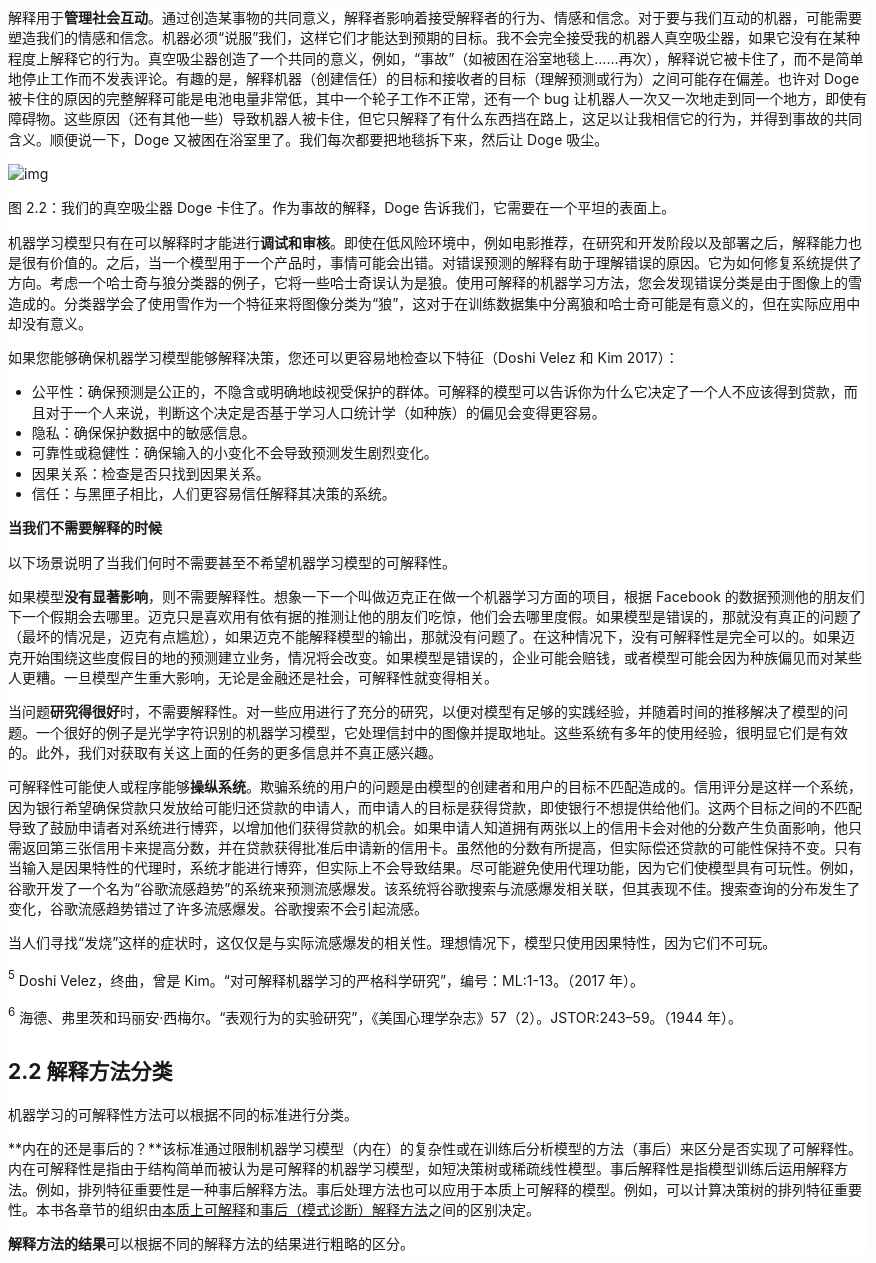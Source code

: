 解释用于**管理社会互动**。通过创造某事物的共同意义，解释者影响着接受解释者的行为、情感和信念。对于要与我们互动的机器，可能需要塑造我们的情感和信念。机器必须“说服”我们，这样它们才能达到预期的目标。我不会完全接受我的机器人真空吸尘器，如果它没有在某种程度上解释它的行为。真空吸尘器创造了一个共同的意义，例如，“事故”（如被困在浴室地毯上……再次），解释说它被卡住了，而不是简单地停止工作而不发表评论。有趣的是，解释机器（创建信任）的目标和接收者的目标（理解预测或行为）之间可能存在偏差。也许对 Doge 被卡住的原因的完整解释可能是电池电量非常低，其中一个轮子工作不正常，还有一个 bug 让机器人一次又一次地走到同一个地方，即使有障碍物。这些原因（还有其他一些）导致机器人被卡住，但它只解释了有什么东西挡在路上，这足以让我相信它的行为，并得到事故的共同含义。顺便说一下，Doge 又被困在浴室里了。我们每次都要把地毯拆下来，然后让 Doge 吸尘。

![img](https://christophm.github.io/interpretable-ml-book/images/doge-stuck.jpg)

图 2.2：我们的真空吸尘器 Doge 卡住了。作为事故的解释，Doge 告诉我们，它需要在一个平坦的表面上。

机器学习模型只有在可以解释时才能进行**调试和审核**。即使在低风险环境中，例如电影推荐，在研究和开发阶段以及部署之后，解释能力也是很有价值的。之后，当一个模型用于一个产品时，事情可能会出错。对错误预测的解释有助于理解错误的原因。它为如何修复系统提供了方向。考虑一个哈士奇与狼分类器的例子，它将一些哈士奇误认为是狼。使用可解释的机器学习方法，您会发现错误分类是由于图像上的雪造成的。分类器学会了使用雪作为一个特征来将图像分类为“狼”，这对于在训练数据集中分离狼和哈士奇可能是有意义的，但在实际应用中却没有意义。

如果您能够确保机器学习模型能够解释决策，您还可以更容易地检查以下特征（Doshi Velez 和 Kim 2017）：

- 公平性：确保预测是公正的，不隐含或明确地歧视受保护的群体。可解释的模型可以告诉你为什么它决定了一个人不应该得到贷款，而且对于一个人来说，判断这个决定是否基于学习人口统计学（如种族）的偏见会变得更容易。
- 隐私：确保保护数据中的敏感信息。
- 可靠性或稳健性：确保输入的小变化不会导致预测发生剧烈变化。
- 因果关系：检查是否只找到因果关系。
- 信任：与黑匣子相比，人们更容易信任解释其决策的系统。

**当我们不需要解释的时候**

以下场景说明了当我们何时不需要甚至不希望机器学习模型的可解释性。

如果模型**没有显著影响**，则不需要解释性。想象一下一个叫做迈克正在做一个机器学习方面的项目，根据 Facebook 的数据预测他的朋友们下一个假期会去哪里。迈克只是喜欢用有依有据的推测让他的朋友们吃惊，他们会去哪里度假。如果模型是错误的，那就没有真正的问题了（最坏的情况是，迈克有点尴尬），如果迈克不能解释模型的输出，那就没有问题了。在这种情况下，没有可解释性是完全可以的。如果迈克开始围绕这些度假目的地的预测建立业务，情况将会改变。如果模型是错误的，企业可能会赔钱，或者模型可能会因为种族偏见而对某些人更糟。一旦模型产生重大影响，无论是金融还是社会，可解释性就变得相关。

当问题**研究得很好**时，不需要解释性。对一些应用进行了充分的研究，以便对模型有足够的实践经验，并随着时间的推移解决了模型的问题。一个很好的例子是光学字符识别的机器学习模型，它处理信封中的图像并提取地址。这些系统有多年的使用经验，很明显它们是有效的。此外，我们对获取有关这上面的任务的更多信息并不真正感兴趣。

可解释性可能使人或程序能够**操纵系统**。欺骗系统的用户的问题是由模型的创建者和用户的目标不匹配造成的。信用评分是这样一个系统，因为银行希望确保贷款只发放给可能归还贷款的申请人，而申请人的目标是获得贷款，即使银行不想提供给他们。这两个目标之间的不匹配导致了鼓励申请者对系统进行博弈，以增加他们获得贷款的机会。如果申请人知道拥有两张以上的信用卡会对他的分数产生负面影响，他只需返回第三张信用卡来提高分数，并在贷款获得批准后申请新的信用卡。虽然他的分数有所提高，但实际偿还贷款的可能性保持不变。只有当输入是因果特性的代理时，系统才能进行博弈，但实际上不会导致结果。尽可能避免使用代理功能，因为它们使模型具有可玩性。例如，谷歌开发了一个名为“谷歌流感趋势”的系统来预测流感爆发。该系统将谷歌搜索与流感爆发相关联，但其表现不佳。搜索查询的分布发生了变化，谷歌流感趋势错过了许多流感爆发。谷歌搜索不会引起流感。

当人们寻找“发烧”这样的症状时，这仅仅是与实际流感爆发的相关性。理想情况下，模型只使用因果特性，因为它们不可玩。

 $^5$ Doshi Velez，终曲，曾是 Kim。“对可解释机器学习的严格科学研究”，编号：ML:1-13。（2017 年）。

 $^6$ 海德、弗里茨和玛丽安·西梅尔。“表观行为的实验研究”，《美国心理学杂志》57（2）。JSTOR:243–59。（1944 年）。

## 2.2 解释方法分类

机器学习的可解释性方法可以根据不同的标准进行分类。

**内在的还是事后的？**该标准通过限制机器学习模型（内在）的复杂性或在训练后分析模型的方法（事后）来区分是否实现了可解释性。内在可解释性是指由于结构简单而被认为是可解释的机器学习模型，如短决策树或稀疏线性模型。事后解释性是指模型训练后运用解释方法。例如，排列特征重要性是一种事后解释方法。事后处理方法也可以应用于本质上可解释的模型。例如，可以计算决策树的排列特征重要性。本书各章节的组织由[本质上可解释](https://christophm.github.io/interpretable-ml-book/simple.html#simple)和[事后（模式诊断）解释方法](https://christophm.github.io/interpretable-ml-book/agnostic.html#agnostic)之间的区别决定。

**解释方法的结果**可以根据不同的解释方法的结果进行粗略的区分。
